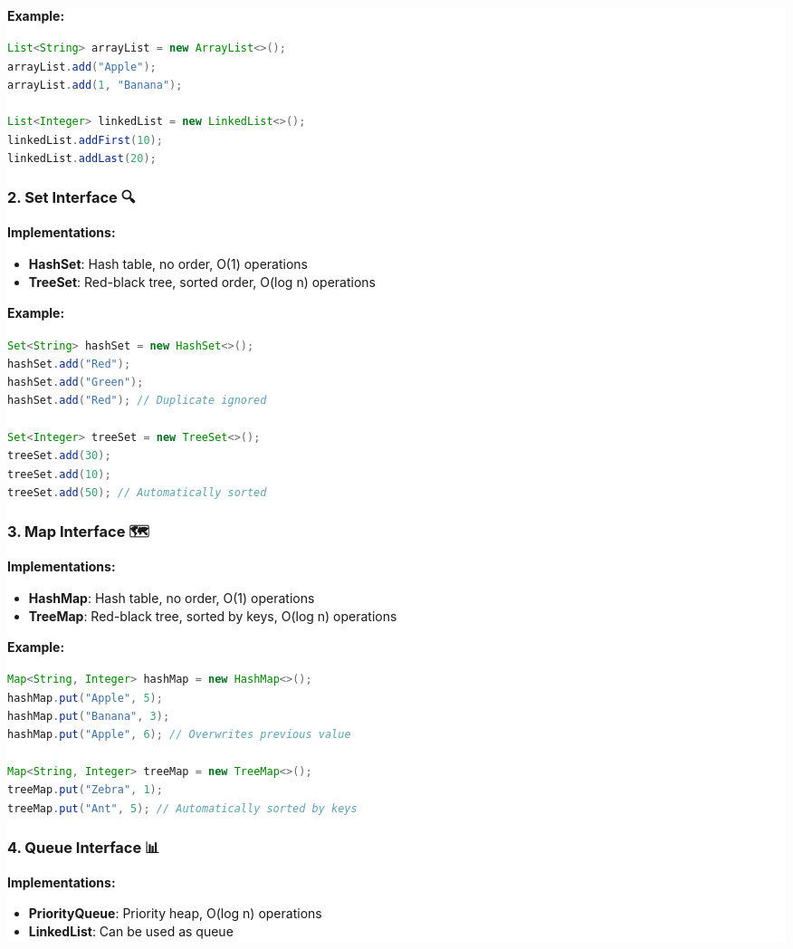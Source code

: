**Example:**
```java
List<String> arrayList = new ArrayList<>();
arrayList.add("Apple");
arrayList.add(1, "Banana");

List<Integer> linkedList = new LinkedList<>();
linkedList.addFirst(10);
linkedList.addLast(20);
```

### 2. Set Interface 🔍

**Implementations:**
- **HashSet**: Hash table, no order, O(1) operations
- **TreeSet**: Red-black tree, sorted order, O(log n) operations

**Example:**
```java
Set<String> hashSet = new HashSet<>();
hashSet.add("Red");
hashSet.add("Green");
hashSet.add("Red"); // Duplicate ignored

Set<Integer> treeSet = new TreeSet<>();
treeSet.add(30);
treeSet.add(10);
treeSet.add(50); // Automatically sorted
```

### 3. Map Interface 🗺️

**Implementations:**
- **HashMap**: Hash table, no order, O(1) operations
- **TreeMap**: Red-black tree, sorted by keys, O(log n) operations

**Example:**
```java
Map<String, Integer> hashMap = new HashMap<>();
hashMap.put("Apple", 5);
hashMap.put("Banana", 3);
hashMap.put("Apple", 6); // Overwrites previous value

Map<String, Integer> treeMap = new TreeMap<>();
treeMap.put("Zebra", 1);
treeMap.put("Ant", 5); // Automatically sorted by keys
```

### 4. Queue Interface 📊

**Implementations:**
- **PriorityQueue**: Priority heap, O(log n) operations
- **LinkedList**: Can be used as queue
